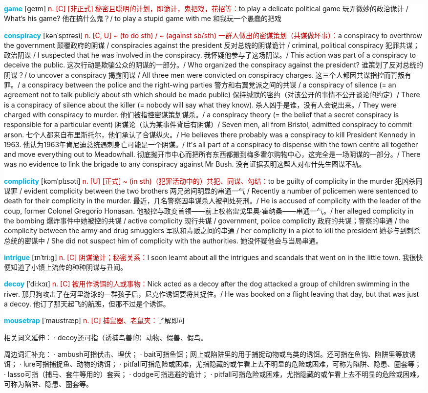 <font color="sky blue">**game**</font> [ɡeɪm] 
<font color="#c00000">n. [C] [非正式] 秘密且聪明的计划，即诡计，鬼把戏，花招等：</font>to play a delicate political game 玩弄微妙的政治诡计 / What’s his game? 他在搞什么鬼？/ to play a stupid game with me 和我玩一个愚蠢的把戏
           
<font color="sky blue">**conspiracy**</font> [kənˈspɪrəsi]
<font color="#c00000">n. [C, U] ~ (to do sth) / ~ (against sb/sth) 一群人做出的密谋策划（共谋做坏事）：</font>a conspiracy to overthrow the government 颠覆政府的阴谋 / conspiracies against the president 反对总统的阴谋诡计 / criminal, political conspiracy 犯罪共谋；政治阴谋 / I suspected that he was involved in the conspiracy. 我怀疑他参与了这场阴谋。/ This action was part of a conspiracy to deceive the public. 这次行动是欺骗公众的阴谋的一部分。/ Who organized the conspiracy against the president? 谁策划了反对总统的阴谋？/ to uncover a conspiracy 揭露阴谋 / All three men were convicted on conspiracy charges. 这三个人都因共谋指控而背叛有罪。/ a conspiracy between the police and the right-wing parties 警方和右翼党派之间的共谋 / a conspiracy of silence (= an agreement not to talk publicly about sth which should be made public) 保持缄默的密约（对该公开的事情不公开谈论的约定）/ There is a conspiracy of silence about the killer (= nobody will say what they know). 杀人凶手是谁，没有人会说出来。/ They were charged with conspiracy to murder. 他们被指控密谋策划谋杀。/ a conspiracy theory (= the belief that a secret conspiracy is responsible for a particular event) 阴谋论（认为某事件背后有阴谋）/ Seven men, all from Bristol, admitted conspiracy to commit arson. 七个人都来自布里斯托尔，他们承认了合谋纵火。/ He believes there probably was a conspiracy to kill President Kennedy in 1963. 他认为1963年肯尼迪总统遇刺身亡可能是一个阴谋。/ It's all part of a conspiracy to dispense with the town centre all together and move everything out to Meadowhall. 彻底抛开市中心而把所有东西都搬到梅多霍尔购物中心，这完全是一场阴谋的一部分。/ There was no evidence to link the brigade to any conspiracy against Mr Bush. 没有证据表明这帮人对布什先生图谋不轨。
           
<font color="sky blue">**complicity**</font> [kəmˈplɪsəti]
<font color="#c00000">n. [U] [正式] ~ (in sth)（犯罪活动中的）共犯、同谋、勾结：</font>to be guilty of complicity in the murder 犯凶杀同谋罪 / evident complicity between the two brothers 两兄弟间明显的串通一气 / Recently a number of policemen were sentenced to death for their complicity in the murder. 最近，几名警察因串谋杀人被判处死刑。/ He is accused of complicity with the leader of the coup, former Colonel Gregorio Honasan. 他被控与政变首领——前上校格雷戈里奥·霍纳桑——串通一气。/ her alleged complicity in the bombing 爆炸事件中她被控的共谋 / active complicity 现行共谋 / government, police complicity 政府的共谋；警察的串通 / the complicity between the army and drug smugglers 军队和毒贩之间的串通 / her complicity in a plot to kill the president 她参与到刺杀总统的密谋中 / She did not suspect him of complicity with the authorities. 她没怀疑他会与当局串通。
           
<font color="sky blue">**intrigue**</font> [ɪnˈtri:g]
<font color="#c00000">n. [C] 阴谋诡计；秘密关系：</font>I soon learnt about all the intrigues and scandals that went on in the little town. 我很快便知道了小镇上流传的种种阴谋与丑闻。

<font color="sky blue">**decoy**</font> [ˈdi:kɔɪ]
<font color="#c00000">n. [C] 被用作诱饵的人或事物：</font>Nick acted as a decoy after the dog attacked a group of children swimming in the river. 那只狗攻击了在河里游泳的一群孩子后，尼克作诱饵要将其捉住。/ He was booked on a flight leaving that day, but that was just a decoy. 他订了那天起飞的航班，但那不过是个诱饵。
           
<font color="sky blue">**mousetrap**</font> [ˈmaʊstræp]
<font color="#c00000">n. [C] 捕鼠器、老鼠夹：</font>了解即可

相关词义延伸：
· decoy还可指（诱捕鸟兽的）动物、假兽、假鸟。

周边词汇补充：
· ambush可指伏击、埋伏；
· bait可指鱼饵；网上或陷阱里的用于捕捉动物或鸟类的诱饵。还可指在鱼钩、陷阱里等放诱饵；
· lure可指捕捉鱼、动物的诱饵；
· pitfall可指危险或困难，尤指隐藏的或乍看上去不明显的危险或困难，可称为陷阱、隐患、圈套等；
· lasso可指（捕马、套牛等用的）套索；
· dodge可指逃避的诡计；
· pitfall可指危险或困难，尤指隐藏的或乍看上去不明显的危险或困难，可称为陷阱、隐患、圈套等。
